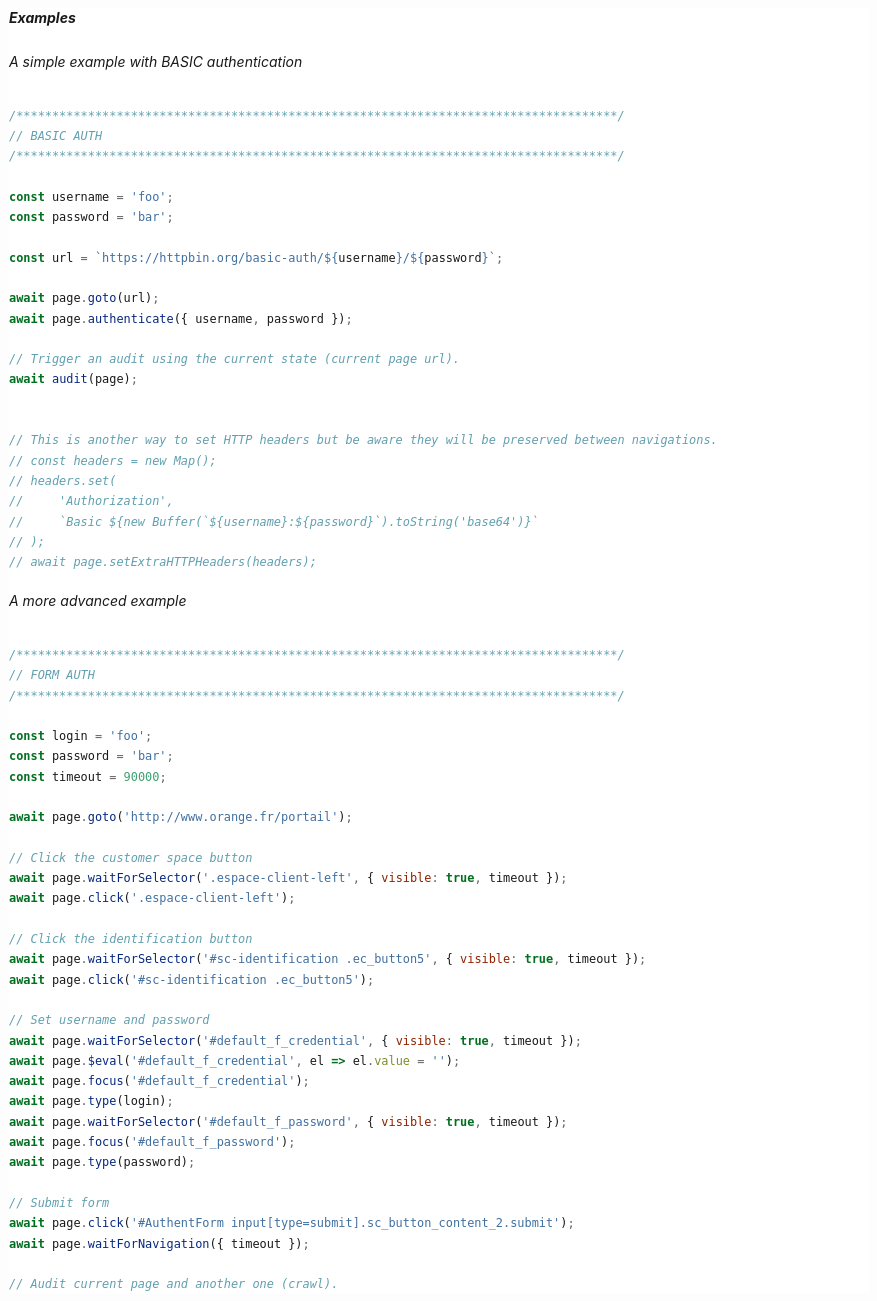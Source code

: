 ##### Examples

###### A simple example with BASIC authentication

```js
/************************************************************************************/
// BASIC AUTH
/************************************************************************************/

const username = 'foo';
const password = 'bar';

const url = `https://httpbin.org/basic-auth/${username}/${password}`;

await page.goto(url);
await page.authenticate({ username, password });

// Trigger an audit using the current state (current page url).
await audit(page);


// This is another way to set HTTP headers but be aware they will be preserved between navigations.
// const headers = new Map();
// headers.set(
//     'Authorization',
//     `Basic ${new Buffer(`${username}:${password}`).toString('base64')}`
// );
// await page.setExtraHTTPHeaders(headers);
```

###### A more advanced example

```js
/************************************************************************************/
// FORM AUTH
/************************************************************************************/

const login = 'foo';
const password = 'bar';
const timeout = 90000;

await page.goto('http://www.orange.fr/portail');

// Click the customer space button
await page.waitForSelector('.espace-client-left', { visible: true, timeout });
await page.click('.espace-client-left');

// Click the identification button
await page.waitForSelector('#sc-identification .ec_button5', { visible: true, timeout });
await page.click('#sc-identification .ec_button5');

// Set username and password
await page.waitForSelector('#default_f_credential', { visible: true, timeout });
await page.$eval('#default_f_credential', el => el.value = '');
await page.focus('#default_f_credential');
await page.type(login);
await page.waitForSelector('#default_f_password', { visible: true, timeout });
await page.focus('#default_f_password');
await page.type(password);

// Submit form
await page.click('#AuthentForm input[type=submit].sc_button_content_2.submit');
await page.waitForNavigation({ timeout });

// Audit current page and another one (crawl).
```

[Array]: https://developer.mozilla.org/en-US/docs/Web/JavaScript/Reference/Global_Objects/Array "Array"
[boolean]: https://developer.mozilla.org/en-US/docs/Web/JavaScript/Data_structures#Boolean_type "Boolean"
[Buffer]: https://nodejs.org/api/buffer.html#buffer_class_buffer "Buffer"
[function]: https://developer.mozilla.org/en-US/docs/Web/JavaScript/Reference/Global_Objects/Function "Function"
[Number]: https://developer.mozilla.org/en-US/docs/Web/JavaScript/Data_structures#Number_type "Number"
[Object]: https://developer.mozilla.org/en-US/docs/Web/JavaScript/Reference/Global_Objects/Object "Object"
[Promise]: https://developer.mozilla.org/en-US/docs/Web/JavaScript/Reference/Global_Objects/Promise "Promise"
[String]: https://developer.mozilla.org/en-US/docs/Web/JavaScript/Data_structures#String_type "String"
[Error]: https://nodejs.org/api/errors.html#errors_class_error "Error"
[iterator]: https://developer.mozilla.org/en-US/docs/Web/JavaScript/Reference/Iteration_protocols "Iterator"
[Audit]: #class-audit "Audit"
[Scenario]: #class-scenario "Scenario"
[Report]: #report "Report"
[URLResult]: #urlresult "URLResult"
[Page]: https://github.com/GoogleChrome/puppeteer/blob/v0.11.0/docs/api.md#class-page "Page"
[puppeteer-api]: https://github.com/GoogleChrome/puppeteer/blob/v0.11.0/docs/api.md "Puppeteer"
[Promise]: https://developer.mozilla.org/en-US/docs/Web/JavaScript/Reference/Global_Objects/Promise "Promise"